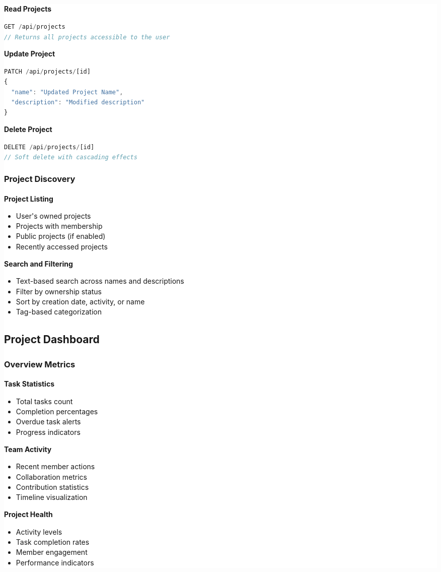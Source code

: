 **Read Projects**
```javascript
GET /api/projects
// Returns all projects accessible to the user
```

**Update Project**
```javascript
PATCH /api/projects/[id]
{
  "name": "Updated Project Name",
  "description": "Modified description"
}
```

**Delete Project**
```javascript
DELETE /api/projects/[id]
// Soft delete with cascading effects
```

### Project Discovery

**Project Listing**
- User's owned projects
- Projects with membership
- Public projects (if enabled)
- Recently accessed projects

**Search and Filtering**
- Text-based search across names and descriptions
- Filter by ownership status
- Sort by creation date, activity, or name
- Tag-based categorization

## Project Dashboard

### Overview Metrics

**Task Statistics**
- Total tasks count
- Completion percentages
- Overdue task alerts
- Progress indicators

**Team Activity**
- Recent member actions
- Collaboration metrics
- Contribution statistics
- Timeline visualization

**Project Health**
- Activity levels
- Task completion rates
- Member engagement
- Performance indicators
